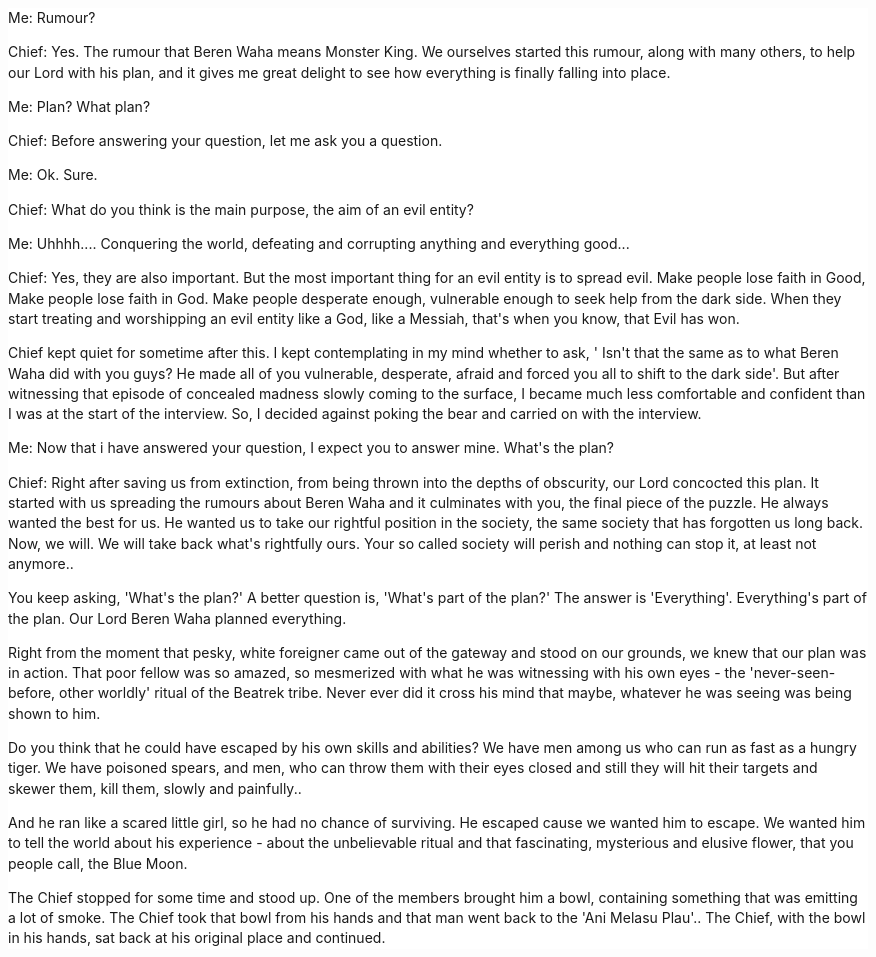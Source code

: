 Me: Rumour?

Chief: Yes. The rumour that Beren Waha means Monster King. We ourselves started this rumour, along with many others, to help our Lord with his plan, and it gives me great delight to see how everything is finally falling into place.

Me: Plan? What plan?

Chief: Before answering your question, let me ask you a question.

Me: Ok. Sure.

Chief: What do you think is the main purpose, the aim of an evil entity?

Me: Uhhhh.... Conquering the world, defeating and corrupting anything and everything good...

Chief: Yes, they are also important. But the most important thing for an evil entity is to spread evil. Make people lose faith in Good, Make people lose faith in God. Make people desperate enough, vulnerable enough to seek help from the dark side.
When they start treating and worshipping an evil entity like a God, like a Messiah, that's when you know, that Evil has won.

Chief kept quiet for sometime after this. I kept contemplating in my mind whether to ask, ' Isn't that the same as to what Beren Waha did with you guys? He made all of you vulnerable, desperate, afraid and forced you all to shift to the dark side'. But after witnessing that episode of concealed madness slowly coming to the surface, I became much less comfortable and confident than I was at the start of the interview. So, I decided against poking the bear and carried on with the interview.

Me: Now that i have answered your question, I expect you to answer mine. What's the plan?

Chief: Right after saving us from extinction, from being thrown into the depths of obscurity, our Lord concocted this plan. It started with us spreading the rumours about Beren Waha and it culminates with you, the final piece of the puzzle. 
He  always wanted the best for us. He wanted us to take our rightful position in the society, the same society that has forgotten us long back. 
Now, we will. We will take back what's rightfully ours. Your so called society will perish and nothing can stop it, at least not anymore..

You keep asking, 'What's the plan?' A better question is, 'What's part of the plan?' The answer is 'Everything'. Everything's part of the plan. Our Lord Beren Waha planned everything. 

Right from the moment that pesky, white foreigner came out of the gateway and stood on our grounds, we knew that our plan was in action. That poor fellow was so amazed, so mesmerized with what he was witnessing with his own eyes - the 'never-seen-before, other worldly' ritual of the Beatrek tribe. Never ever did it cross his mind that maybe, whatever he was seeing was being shown to him. 

Do you think that he could have escaped by his own skills and abilities? We have men among us who can run as fast as a hungry tiger. We have poisoned spears, and men, who can throw them with their eyes closed and still they will hit their targets and skewer them, kill them, slowly and painfully.. 

And he ran like a scared little girl, so he had no chance of surviving.
He escaped cause we wanted him to escape. We wanted him to tell the world about his experience - about the unbelievable ritual and that fascinating, mysterious and elusive flower, that you people call, the Blue Moon.

The Chief stopped for some time and stood up. One of the members brought him a bowl, containing something that was emitting a lot of smoke. The Chief took that bowl from his hands and that man went back to the 'Ani Melasu Plau'.. The Chief, with the bowl in his hands, sat back at his original place and continued.
